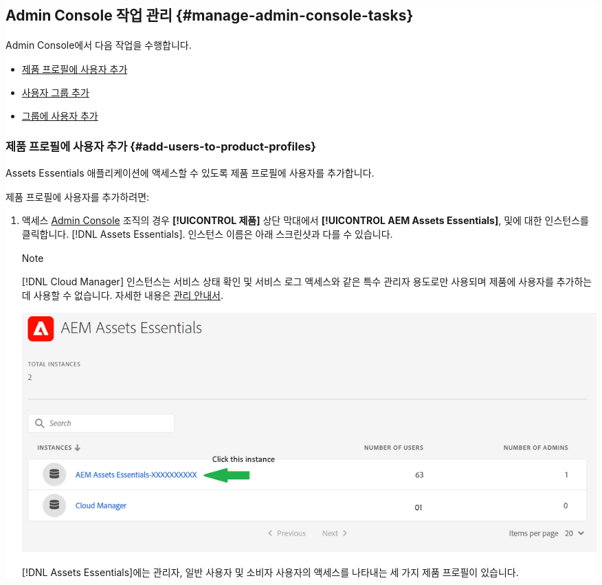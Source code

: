 ## Admin Console 작업 관리 {#manage-admin-console-tasks}

Admin Console에서 다음 작업을 수행합니다.

* [제품 프로필에 사용자 추가](#add-users-to-product-profiles)

* [사용자 그룹 추가](#add-user-groups)

* [그룹에 사용자 추가](#add-users-to-user-groups)

### 제품 프로필에 사용자 추가 {#add-users-to-product-profiles}

Assets Essentials 애플리케이션에 액세스할 수 있도록 제품 프로필에 사용자를 추가합니다.

제품 프로필에 사용자를 추가하려면:

1. 액세스 [Admin Console](https://adminconsole.adobe.com) 조직의 경우 **[!UICONTROL 제품]** 상단 막대에서 **[!UICONTROL AEM Assets Essentials]**, 및에 대한 인스턴스를 클릭합니다. [!DNL Assets Essentials]. 인스턴스 이름은 아래 스크린샷과 다를 수 있습니다.
   >[!NOTE]
   >
   >[!DNL Cloud Manager] 인스턴스는 서비스 상태 확인 및 서비스 로그 액세스와 같은 특수 관리자 용도로만 사용되며 제품에 사용자를 추가하는 데 사용할 수 없습니다. 자세한 내용은 [관리 안내서](deploy-administer.md#view-service-status-and-access-logs-view-logs).

   ![Admin Console 관리자 프로필](assets/assets-essentials-instance.png)

   [!DNL Assets Essentials]에는 관리자, 일반 사용자 및 소비자 사용자의 액세스를 나타내는 세 가지 제품 프로필이 있습니다.
